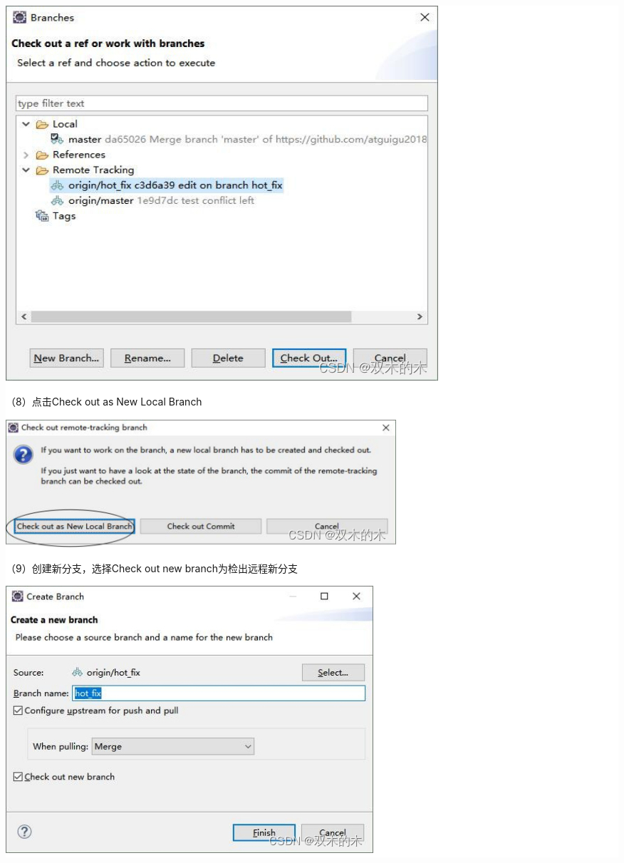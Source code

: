 ![](res/尚硅谷/watermark,type_d3F5LXplbmhlaQ,shadow_50,text_Q1NETiBA5Y-M5pyo55qE5pyo,size_20,color_FFFFFF,t_70,g_se,x_16-1680958849655459.jpeg)

（8）点击Check out as New Local Branch

![](res/尚硅谷/watermark,type_d3F5LXplbmhlaQ,shadow_50,text_Q1NETiBA5Y-M5pyo55qE5pyo,size_18,color_FFFFFF,t_70,g_se,x_16-1680958849655460.jpeg)

（9）创建新分支，选择Check out new branch为检出远程新分支

![](res/尚硅谷/watermark,type_d3F5LXplbmhlaQ,shadow_50,text_Q1NETiBA5Y-M5pyo55qE5pyo,size_17,color_FFFFFF,t_70,g_se,x_16-1680958849655461.jpeg)
